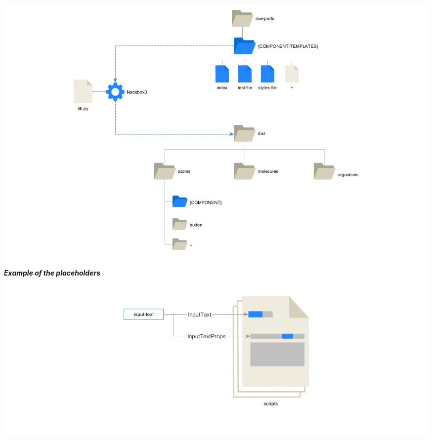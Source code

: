 <center><img src="project/tool-parts/tool-parts.jpg" width="600px" /></center>

##### Example of the placeholders
<center><img src="project/tool-parts/placeholders.jpg" width="400px" /></center>
<br /><br />